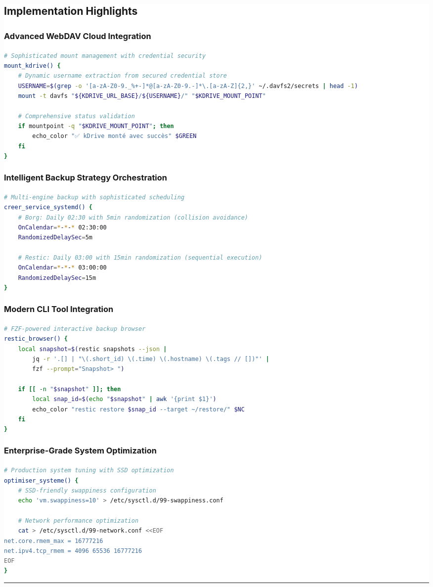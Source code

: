 
## Implementation Highlights

### Advanced WebDAV Cloud Integration
```bash
# Sophisticated mount management with credential security
mount_kdrive() {
    # Dynamic username extraction from secured credential store
    USERNAME=$(grep -o '[a-zA-Z0-9._%+-]*@[a-zA-Z0-9.-]*\.[a-zA-Z]{2,}' ~/.davfs2/secrets | head -1)
    mount -t davfs "${KDRIVE_URL_BASE}/${USERNAME}/" "$KDRIVE_MOUNT_POINT"

    # Comprehensive status validation
    if mountpoint -q "$KDRIVE_MOUNT_POINT"; then
        echo_color "✅ kDrive monté avec succès" $GREEN
    fi
}
```

### Intelligent Backup Strategy Orchestration
```bash
# Multi-engine backup with sophisticated scheduling
creer_service_systemd() {
    # Borg: Daily 02:30 with 5min randomization (collision avoidance)
    OnCalendar=*-*-* 02:30:00
    RandomizedDelaySec=5m

    # Restic: Daily 03:00 with 15min randomization (sequential execution)
    OnCalendar=*-*-* 03:00:00
    RandomizedDelaySec=15m
}
```

### Modern CLI Tool Integration
```bash
# FZF-powered interactive backup browser
restic_browser() {
    local snapshot=$(restic snapshots --json |
        jq -r '.[] | "\(.short_id) \(.time) \(.hostname) \(.tags // [])"' |
        fzf --prompt="Snapshot> ")

    if [[ -n "$snapshot" ]]; then
        local snap_id=$(echo "$snapshot" | awk '{print $1}')
        echo_color "restic restore $snap_id --target ~/restore/" $NC
    fi
}
```

### Enterprise-Grade System Optimization
```bash
# Production system tuning with SSD optimization
optimiser_systeme() {
    # SSD-friendly swappiness configuration
    echo 'vm.swappiness=10' > /etc/sysctl.d/99-swappiness.conf

    # Network performance optimization
    cat > /etc/sysctl.d/99-network.conf <<EOF
net.core.rmem_max = 16777216
net.ipv4.tcp_rmem = 4096 65536 16777216
EOF
}
```

---